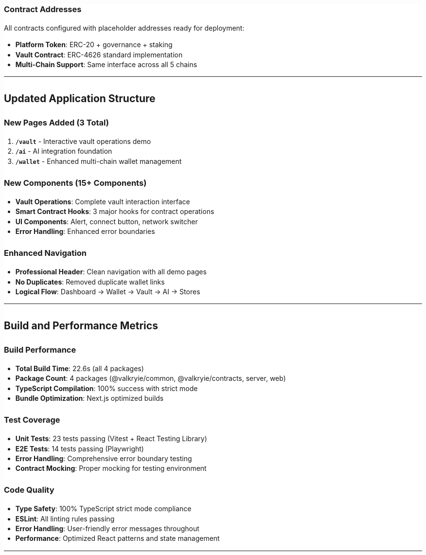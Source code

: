 ### Contract Addresses

All contracts configured with placeholder addresses ready for deployment:

- **Platform Token**: ERC-20 + governance + staking
- **Vault Contract**: ERC-4626 standard implementation
- **Multi-Chain Support**: Same interface across all 5 chains

---

## Updated Application Structure

### New Pages Added (3 Total)

1. **`/vault`** - Interactive vault operations demo
2. **`/ai`** - AI integration foundation
3. **`/wallet`** - Enhanced multi-chain wallet management

### New Components (15+ Components)

- **Vault Operations**: Complete vault interaction interface
- **Smart Contract Hooks**: 3 major hooks for contract operations
- **UI Components**: Alert, connect button, network switcher
- **Error Handling**: Enhanced error boundaries

### Enhanced Navigation

- **Professional Header**: Clean navigation with all demo pages
- **No Duplicates**: Removed duplicate wallet links
- **Logical Flow**: Dashboard → Wallet → Vault → AI → Stores

---

## Build and Performance Metrics

### Build Performance

- **Total Build Time**: 22.6s (all 4 packages)
- **Package Count**: 4 packages (@valkryie/common, @valkryie/contracts, server, web)
- **TypeScript Compilation**: 100% success with strict mode
- **Bundle Optimization**: Next.js optimized builds

### Test Coverage

- **Unit Tests**: 23 tests passing (Vitest + React Testing Library)
- **E2E Tests**: 14 tests passing (Playwright)
- **Error Handling**: Comprehensive error boundary testing
- **Contract Mocking**: Proper mocking for testing environment

### Code Quality

- **Type Safety**: 100% TypeScript strict mode compliance
- **ESLint**: All linting rules passing
- **Error Handling**: User-friendly error messages throughout
- **Performance**: Optimized React patterns and state management

---